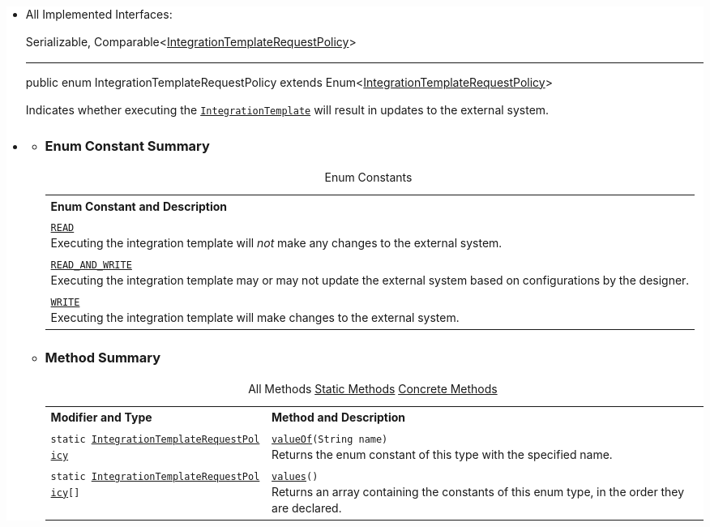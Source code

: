 -   All Implemented Interfaces:

    Serializable, Comparable<[IntegrationTemplateRequestPolicy](../../../../../../com/appian/connectedsystems/templateframework/sdk/metadata/IntegrationTemplateRequestPolicy.html "enum in com.appian.connectedsystems.templateframework.sdk.metadata")\>

    * * *

    public enum IntegrationTemplateRequestPolicy
    extends Enum<[IntegrationTemplateRequestPolicy](../../../../../../com/appian/connectedsystems/templateframework/sdk/metadata/IntegrationTemplateRequestPolicy.html "enum in com.appian.connectedsystems.templateframework.sdk.metadata")\>

    Indicates whether executing the [`IntegrationTemplate`](../../../../../../com/appian/connectedsystems/templateframework/sdk/IntegrationTemplate.html "interface in com.appian.connectedsystems.templateframework.sdk") will result in updates to the external system.

-   -   ### Enum Constant Summary

        <table class="memberSummary" border="0" cellpadding="3" cellspacing="0" summary="Enum Constant Summary table, listing enum constants, and an explanation"><caption><span>Enum Constants</span><span class="tabEnd">&nbsp;</span></caption><tbody><tr><th class="colOne" scope="col">Enum Constant and Description</th></tr><tr class="altColor"><td class="colOne"><code><span class="memberNameLink"><a href="../../../../../../com/appian/connectedsystems/templateframework/sdk/metadata/IntegrationTemplateRequestPolicy.html#READ">READ</a></span></code><div class="block">Executing the integration template will <i>not</i> make any changes to the external system.</div></td></tr><tr class="rowColor"><td class="colOne"><code><span class="memberNameLink"><a href="../../../../../../com/appian/connectedsystems/templateframework/sdk/metadata/IntegrationTemplateRequestPolicy.html#READ_AND_WRITE">READ_AND_WRITE</a></span></code><div class="block">Executing the integration template may or may not update the external system based on configurations by the designer.</div></td></tr><tr class="altColor"><td class="colOne"><code><span class="memberNameLink"><a href="../../../../../../com/appian/connectedsystems/templateframework/sdk/metadata/IntegrationTemplateRequestPolicy.html#WRITE">WRITE</a></span></code><div class="block">Executing the integration template will make changes to the external system.</div></td></tr></tbody></table>

    -   ### Method Summary

        <table class="memberSummary" border="0" cellpadding="3" cellspacing="0" summary="Method Summary table, listing methods, and an explanation"><caption><span id="t0" class="activeTableTab"><span>All Methods</span><span class="tabEnd">&nbsp;</span></span><span id="t1" class="tableTab"><span><a href="javascript:show(1);">Static Methods</a></span><span class="tabEnd">&nbsp;</span></span><span id="t4" class="tableTab"><span><a href="javascript:show(8);">Concrete Methods</a></span><span class="tabEnd">&nbsp;</span></span></caption><tbody><tr><th class="colFirst" scope="col">Modifier and Type</th><th class="colLast" scope="col">Method and Description</th></tr><tr id="i0" class="altColor"><td class="colFirst"><code>static <a href="../../../../../../com/appian/connectedsystems/templateframework/sdk/metadata/IntegrationTemplateRequestPolicy.html" title="enum in com.appian.connectedsystems.templateframework.sdk.metadata">IntegrationTemplateRequestPolicy</a></code></td><td class="colLast"><code><span class="memberNameLink"><a href="../../../../../../com/appian/connectedsystems/templateframework/sdk/metadata/IntegrationTemplateRequestPolicy.html#valueOf-java.lang.String-">valueOf</a></span>(String&nbsp;name)</code><div class="block">Returns the enum constant of this type with the specified name.</div></td></tr><tr id="i1" class="rowColor"><td class="colFirst"><code>static <a href="../../../../../../com/appian/connectedsystems/templateframework/sdk/metadata/IntegrationTemplateRequestPolicy.html" title="enum in com.appian.connectedsystems.templateframework.sdk.metadata">IntegrationTemplateRequestPolicy</a>[]</code></td><td class="colLast"><code><span class="memberNameLink"><a href="../../../../../../com/appian/connectedsystems/templateframework/sdk/metadata/IntegrationTemplateRequestPolicy.html#values--">values</a></span>()</code><div class="block">Returns an array containing the constants of this enum type, in the order they are declared.</div></td></tr></tbody></table>
